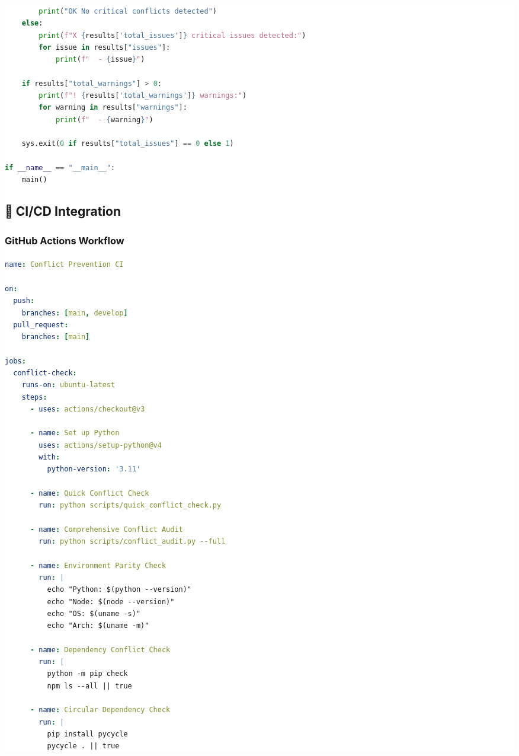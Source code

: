 ```python
        print("OK No critical conflicts detected")
    else:
        print(f"X {results['total_issues']} critical issues detected:")
        for issue in results["issues"]:
            print(f"  - {issue}")

    if results["total_warnings"] > 0:
        print(f"!️ {results['total_warnings']} warnings:")
        for warning in results["warnings"]:
            print(f"  - {warning}")

    sys.exit(0 if results["total_issues"] == 0 else 1)

if __name__ == "__main__":
    main()
```

## 🚀 CI/CD Integration

### **GitHub Actions Workflow**

```yaml
name: Conflict Prevention CI

on:
  push:
    branches: [main, develop]
  pull_request:
    branches: [main]

jobs:
  conflict-check:
    runs-on: ubuntu-latest
    steps:
      - uses: actions/checkout@v3

      - name: Set up Python
        uses: actions/setup-python@v4
        with:
          python-version: '3.11'

      - name: Quick Conflict Check
        run: python scripts/quick_conflict_check.py

      - name: Comprehensive Conflict Audit
        run: python scripts/conflict_audit.py --full

      - name: Environment Parity Check
        run: |
          echo "Python: $(python --version)"
          echo "Node: $(node --version)"
          echo "OS: $(uname -s)"
          echo "Arch: $(uname -m)"

      - name: Dependency Conflict Check
        run: |
          python -m pip check
          npm ls --all || true

      - name: Circular Dependency Check
        run: |
          pip install pycycle
          pycycle . || true
```